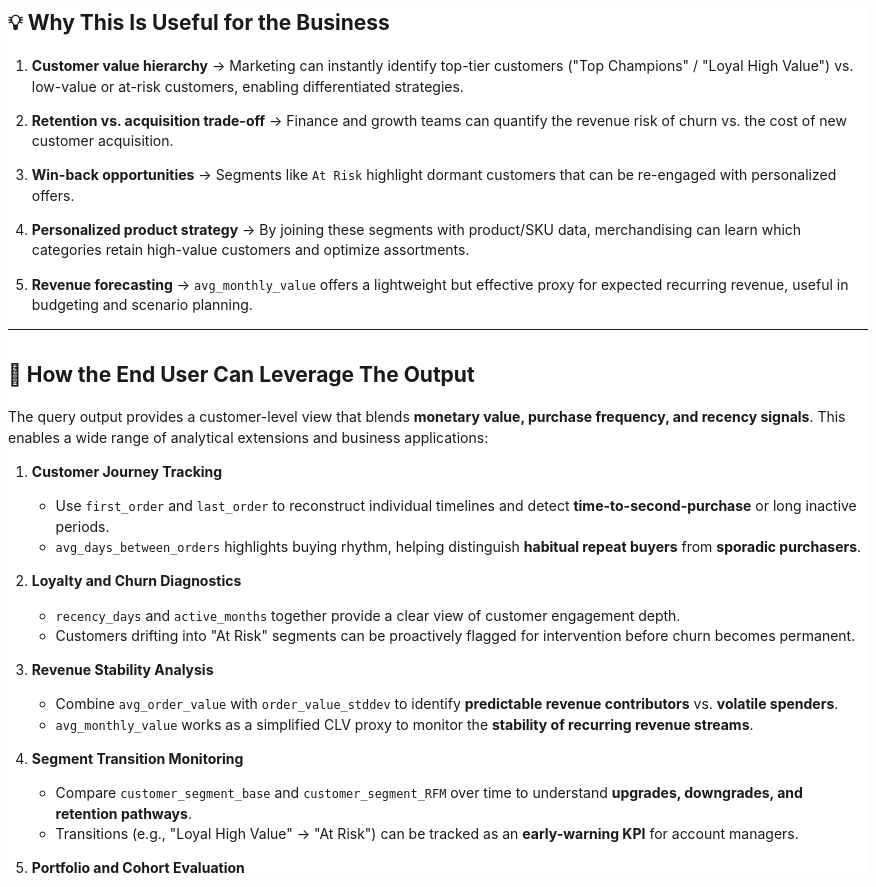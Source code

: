 ## 💡 Why This Is Useful for the Business

1. **Customer value hierarchy** → Marketing can instantly identify top-tier customers ("Top Champions" / "Loyal High Value") vs. low-value or at-risk customers, enabling differentiated strategies.

2. **Retention vs. acquisition trade-off** → Finance and growth teams can quantify the revenue risk of churn vs. the cost of new customer acquisition.

3. **Win-back opportunities** → Segments like `At Risk` highlight dormant customers that can be re-engaged with personalized offers.

4. **Personalized product strategy** → By joining these segments with product/SKU data, merchandising can learn which categories retain high-value customers and optimize assortments.

5. **Revenue forecasting** → `avg_monthly_value` offers a lightweight but effective proxy for expected recurring revenue, useful in budgeting and scenario planning.

---

## 🚀 How the End User Can Leverage The Output


The query output provides a customer-level view that blends **monetary
value, purchase frequency, and recency signals**. This enables a wide
range of analytical extensions and business applications:

1. **Customer Journey Tracking**

   -   Use `first_order` and `last_order` to reconstruct individual
    timelines and detect **time-to-second-purchase** or long inactive
    periods.
   -   `avg_days_between_orders` highlights buying rhythm, helping
    distinguish **habitual repeat buyers** from **sporadic purchasers**.

2. **Loyalty and Churn Diagnostics**

   -   `recency_days` and `active_months` together provide a clear view of
    customer engagement depth.
   -   Customers drifting into "At Risk" segments can be proactively
    flagged for intervention before churn becomes permanent.

3. **Revenue Stability Analysis**

   -   Combine `avg_order_value` with `order_value_stddev` to identify
    **predictable revenue contributors** vs. **volatile spenders**.
   -   `avg_monthly_value` works as a simplified CLV proxy to monitor the
    **stability of recurring revenue streams**.

4. **Segment Transition Monitoring**

   -   Compare `customer_segment_base` and `customer_segment_RFM` over time
    to understand **upgrades, downgrades, and retention pathways**.
   -   Transitions (e.g., "Loyal High Value" → "At Risk") can be tracked as
    an **early-warning KPI** for account managers.

5. **Portfolio and Cohort Evaluation**
